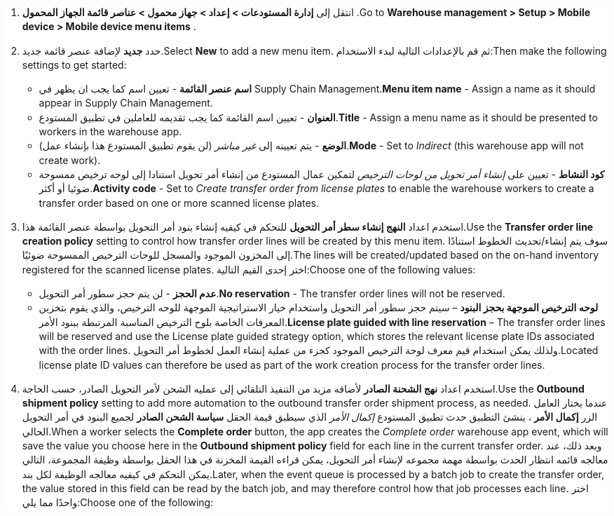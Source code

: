1. <span data-ttu-id="4092c-124">انتقل إلى **إدارة المستودعات \> إعداد \> جهاز محمول \> عناصر قائمة الجهاز المحمول** .</span><span class="sxs-lookup"><span data-stu-id="4092c-124">Go to **Warehouse management \> Setup \> Mobile device \> Mobile device menu items** .</span></span>
1. <span data-ttu-id="4092c-125">حدد **جديد** لإضافة عنصر قائمة جديد.</span><span class="sxs-lookup"><span data-stu-id="4092c-125">Select **New** to add a new menu item.</span></span> <span data-ttu-id="4092c-126">ثم قم بالإعدادات التالية لبدء الاستخدام:</span><span class="sxs-lookup"><span data-stu-id="4092c-126">Then make the following settings to get started:</span></span>

    - <span data-ttu-id="4092c-127">**اسم عنصر القائمة** - تعيين اسم كما يجب ان يظهر في Supply Chain Management.</span><span class="sxs-lookup"><span data-stu-id="4092c-127">**Menu item name** - Assign a name as it should appear in Supply Chain Management.</span></span>
    - <span data-ttu-id="4092c-128">**العنوان** - تعيين اسم القائمة كما يجب تقديمه للعاملين في تطبيق المستودع.</span><span class="sxs-lookup"><span data-stu-id="4092c-128">**Title** - Assign a menu name as it should be presented to workers in the warehouse app.</span></span>
    - <span data-ttu-id="4092c-129">**الوضع** - يتم تعيينه إلى *غير مباشر* (لن يقوم تطبيق المستودع هذا بإنشاء عمل).</span><span class="sxs-lookup"><span data-stu-id="4092c-129">**Mode** - Set to *Indirect* (this warehouse app will not create work).</span></span>
    - <span data-ttu-id="4092c-130">**كود النشاط** - تعيين على *إنشاء أمر تحويل من لوحات الترخيص* لتمكين عمال المستودع من إنشاء أمر تحويل استنادا إلى لوحه ترخيص ممسوحة ضوئيا أو أكثر.</span><span class="sxs-lookup"><span data-stu-id="4092c-130">**Activity code** - Set to *Create transfer order from license plates* to enable the warehouse workers to create a transfer order based on one or more scanned license plates.</span></span>

1. <span data-ttu-id="4092c-131">استخدم اعداد **النهج إنشاء سطر أمر التحويل** للتحكم في كيفيه إنشاء بنود أمر التحويل بواسطة عنصر القائمة هذا.</span><span class="sxs-lookup"><span data-stu-id="4092c-131">Use the **Transfer order line creation policy** setting to control how transfer order lines will be created by this menu item.</span></span> <span data-ttu-id="4092c-132">سوف يتم إنشاء/تحديث الخطوط استنادًا إلى المخزون الموجود والمسجل للوحات الترخيص الممسوحة ضوئيًا.</span><span class="sxs-lookup"><span data-stu-id="4092c-132">The lines will be created/updated based on the on-hand inventory registered for the scanned license plates.</span></span> <span data-ttu-id="4092c-133">اختر إحدى القيم التالية:</span><span class="sxs-lookup"><span data-stu-id="4092c-133">Choose one of the following values:</span></span>

    - <span data-ttu-id="4092c-134">**عدم الحجز** - لن يتم حجز سطور أمر التحويل.</span><span class="sxs-lookup"><span data-stu-id="4092c-134">**No reservation** - The transfer order lines will not be reserved.</span></span>
    - <span data-ttu-id="4092c-135">**لوحه الترخيص الموجهة بحجز البنود** – سيتم حجز سطور أمر التحويل واستخدام خيار الاستراتيجية الموجهة للوحه الترخيص، والذي يقوم بتخزين المعرفات الخاصة بلوح الترخيص المناسبة المرتبطة ببنود الأمر.</span><span class="sxs-lookup"><span data-stu-id="4092c-135">**License plate guided with line reservation** – The transfer order lines will be reserved and use the License plate guided strategy option, which stores the relevant license plate IDs associated with the order lines.</span></span> <span data-ttu-id="4092c-136">ولذلك يمكن استخدام قيم معرف لوحة الترخيص الموجود كجزء من عملية إنشاء العمل لخطوط أمر التحويل.</span><span class="sxs-lookup"><span data-stu-id="4092c-136">Located license plate ID values can therefore be used as part of the work creation process for the transfer order lines.</span></span>

1. <span data-ttu-id="4092c-137">استخدم اعداد **نهج الشحنة الصادر** لأضافه مزيد من التنفيذ التلقائي إلى عمليه الشحن لأمر التحويل الصادر، حسب الحاجة.</span><span class="sxs-lookup"><span data-stu-id="4092c-137">Use the **Outbound shipment policy** setting to add more automation to the outbound transfer order shipment process, as needed.</span></span> <span data-ttu-id="4092c-138">عندما يختار العامل الزر **إكمال الأمر** ، ينشئ التطبيق حدث تطبيق المستودع *إكمال الأمر* الذي سيطبق قيمة الحقل **سياسة الشحن الصادر** لجميع البنود في أمر التحويل الحالي.</span><span class="sxs-lookup"><span data-stu-id="4092c-138">When a worker selects the **Complete order** button, the app creates the *Complete order* warehouse app event, which will save the value you choose here in the **Outbound shipment policy** field for each line in the current transfer order.</span></span> <span data-ttu-id="4092c-139">وبعد ذلك، عند معالجه قائمه انتظار الحدث بواسطة مهمة مجموعه لإنشاء أمر التحويل، يمكن قراءه القيمة المخزنة في هذا الحقل بواسطة وظيفة المجموعة، التالي يمكن التحكم في كيفيه معالجه الوظيفة لكل بند.</span><span class="sxs-lookup"><span data-stu-id="4092c-139">Later, when the event queue is processed by a batch job to create the transfer order, the value stored in this field can be read by the batch job, and may therefore control how that job processes each line.</span></span> <span data-ttu-id="4092c-140">اختر واحدًا مما يلي:</span><span class="sxs-lookup"><span data-stu-id="4092c-140">Choose one of the following:</span></span>
